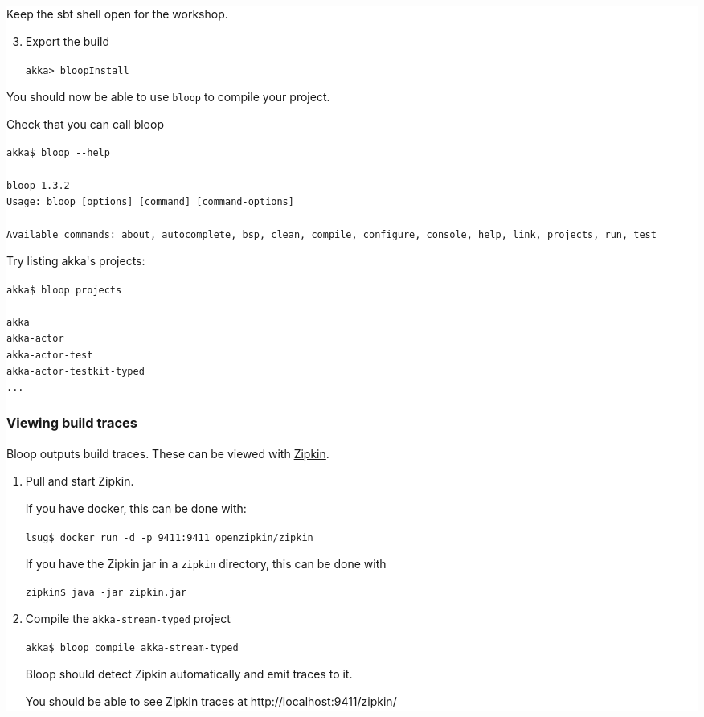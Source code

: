    Keep the sbt shell open for the workshop.

3. Export the build

   ```console
   akka> bloopInstall
   ```

You should now be able to use `bloop` to compile your project.

Check that you can call bloop

```console
akka$ bloop --help

bloop 1.3.2
Usage: bloop [options] [command] [command-options]

Available commands: about, autocomplete, bsp, clean, compile, configure, console, help, link, projects, run, test
```

Try listing akka's projects:

```console
akka$ bloop projects

akka
akka-actor
akka-actor-test
akka-actor-testkit-typed
...
```

### Viewing build traces

Bloop outputs build traces.  These can be viewed with [Zipkin](https://zipkin.io/).

1. Pull and start Zipkin.

   If you have docker, this can be done with:

   ```console
   lsug$ docker run -d -p 9411:9411 openzipkin/zipkin
   ```
   If you have the Zipkin jar in a `zipkin` directory, this can be done with

   ```
   zipkin$ java -jar zipkin.jar
   ```

2. Compile the `akka-stream-typed` project

   ```console
   akka$ bloop compile akka-stream-typed
   ```

   Bloop should detect Zipkin automatically and emit traces to it.

   You should be able to see Zipkin traces at [http://localhost:9411/zipkin/](http://localhost:9411/zipkin/)
